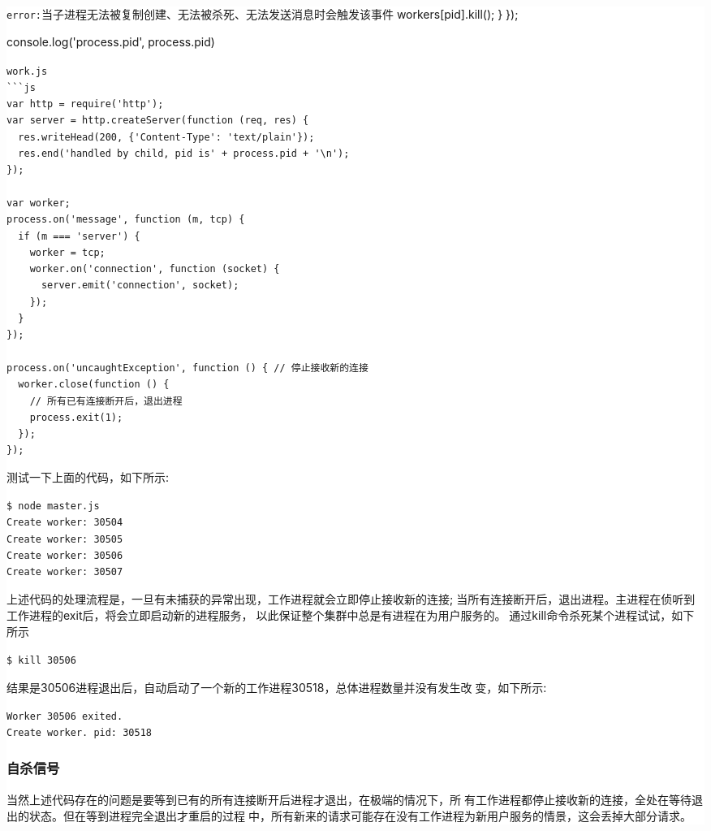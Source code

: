 ```error:```当子进程无法被复制创建、无法被杀死、无法发送消息时会触发该事件
    workers[pid].kill();
  } 
});

console.log('process.pid', process.pid)
```
work.js
```js
var http = require('http');
var server = http.createServer(function (req, res) {
  res.writeHead(200, {'Content-Type': 'text/plain'});
  res.end('handled by child, pid is' + process.pid + '\n'); 
});

var worker;
process.on('message', function (m, tcp) {
  if (m === 'server') {
    worker = tcp;
    worker.on('connection', function (socket) {
      server.emit('connection', socket); 
    });
  } 
});

process.on('uncaughtException', function () { // 停止接收新的连接
  worker.close(function () {
    // 所有已有连接断开后，退出进程
    process.exit(1); 
  });
});
```
测试一下上面的代码，如下所示:
```bash
$ node master.js
Create worker: 30504 
Create worker: 30505 
Create worker: 30506 
Create worker: 30507
```
上述代码的处理流程是，一旦有未捕获的异常出现，工作进程就会立即停止接收新的连接; 当所有连接断开后，退出进程。主进程在侦听到工作进程的exit后，将会立即启动新的进程服务， 以此保证整个集群中总是有进程在为用户服务的。
通过kill命令杀死某个进程试试，如下所示

```bash
$ kill 30506
```
结果是30506进程退出后，自动启动了一个新的工作进程30518，总体进程数量并没有发生改 变，如下所示:
```bash
Worker 30506 exited. 
Create worker. pid: 30518
```
###  自杀信号
当然上述代码存在的问题是要等到已有的所有连接断开后进程才退出，在极端的情况下，所 有工作进程都停止接收新的连接，全处在等待退出的状态。但在等到进程完全退出才重启的过程 中，所有新来的请求可能存在没有工作进程为新用户服务的情景，这会丢掉大部分请求。
